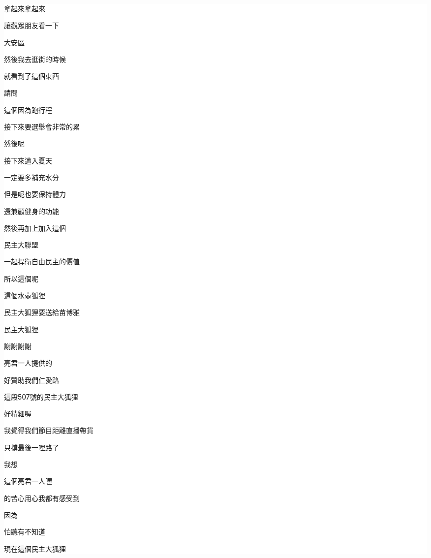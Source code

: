 拿起來拿起來

讓觀眾朋友看一下

大安區

然後我去逛街的時候

就看到了這個東西

請問

這個因為跑行程

接下來要選舉會非常的累

然後呢

接下來邁入夏天

一定要多補充水分

但是呢也要保持體力

還兼顧健身的功能

然後再加上加入這個

民主大聯盟

一起捍衛自由民主的價值

所以這個呢

這個水壺狐狸

民主大狐狸要送給苗博雅

民主大狐狸

謝謝謝謝

亮君一人提供的

好贊助我們仁愛路

這段507號的民主大狐狸

好精細喔

我覺得我們節目距離直播帶貨

只撐最後一哩路了

我想

這個亮君一人喔

的苦心用心我都有感受到

因為

怕聽有不知道

現在這個民主大狐狸
